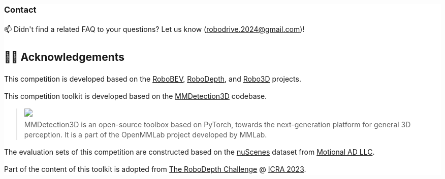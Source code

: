 ### Contact
:mailbox: Didn't find a related FAQ to your questions? Let us know (robodrive.2024@gmail.com)!



## :ok_man: Acknowledgements
This competition is developed based on the [RoboBEV](https://github.com/Daniel-xsy/RoboBEV), [RoboDepth](https://github.com/ldkong1205/RoboDepth), and [Robo3D](https://github.com/ldkong1205/Robo3D) projects.

This competition toolkit is developed based on the [MMDetection3D](https://github.com/open-mmlab/mmdetection3d) codebase.

><img src="https://github.com/open-mmlab/mmdetection3d/blob/main/resources/mmdet3d-logo.png" width="30%"/><br/>
> MMDetection3D is an open-source toolbox based on PyTorch, towards the next-generation platform for general 3D perception. It is a part of the OpenMMLab project developed by MMLab.

The evaluation sets of this competition are constructed based on the [nuScenes](https://www.nuscenes.org/nuscenes) dataset from [Motional AD LLC](https://motional.com/).

Part of the content of this toolkit is adopted from [The RoboDepth Challenge](https://robodepth.github.io/) @ [ICRA 2023](https://www.icra2023.org/).

